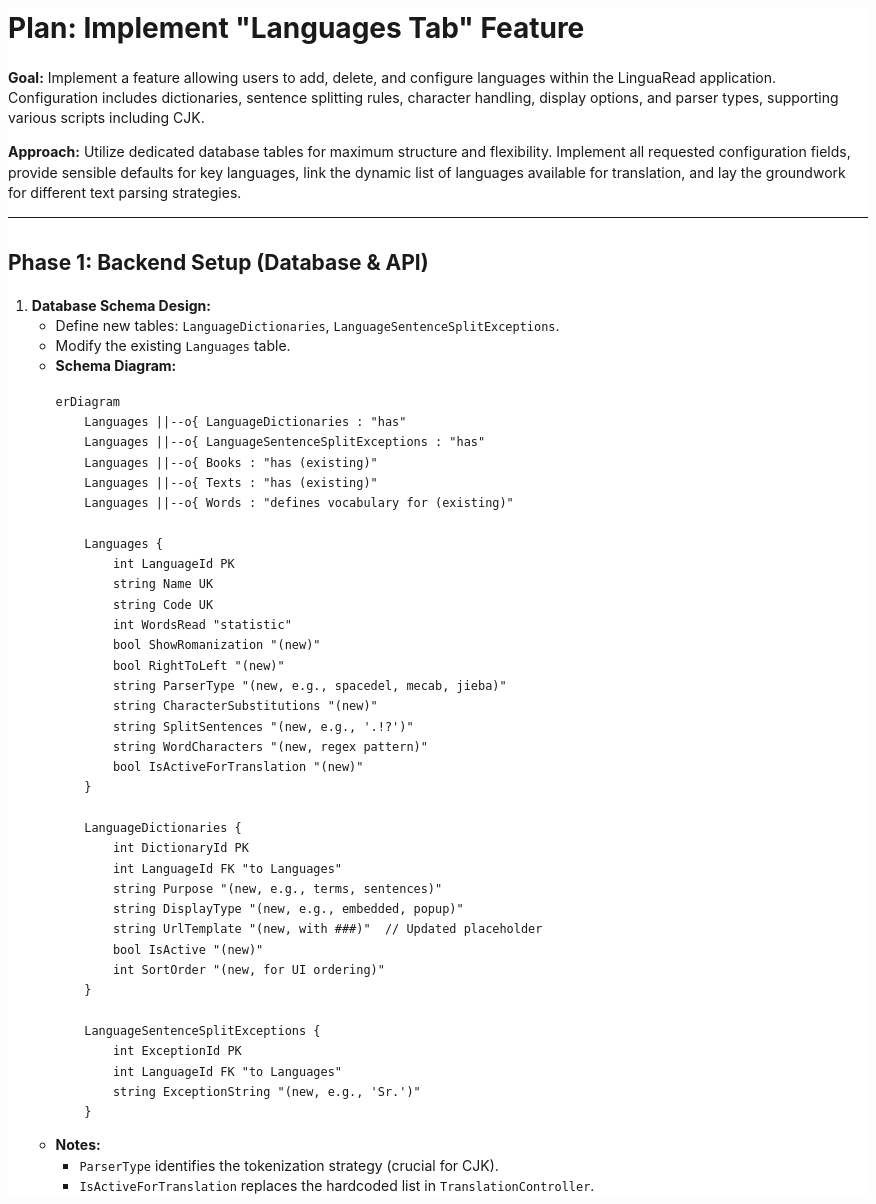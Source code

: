 # Plan: Implement "Languages Tab" Feature

**Goal:** Implement a feature allowing users to add, delete, and configure languages within the LinguaRead application. Configuration includes dictionaries, sentence splitting rules, character handling, display options, and parser types, supporting various scripts including CJK.

**Approach:** Utilize dedicated database tables for maximum structure and flexibility. Implement all requested configuration fields, provide sensible defaults for key languages, link the dynamic list of languages available for translation, and lay the groundwork for different text parsing strategies.

---

## Phase 1: Backend Setup (Database & API)

1.  **Database Schema Design:**
    *   Define new tables: `LanguageDictionaries`, `LanguageSentenceSplitExceptions`.
    *   Modify the existing `Languages` table.
    *   **Schema Diagram:**
        ```mermaid
        erDiagram
            Languages ||--o{ LanguageDictionaries : "has"
            Languages ||--o{ LanguageSentenceSplitExceptions : "has"
            Languages ||--o{ Books : "has (existing)"
            Languages ||--o{ Texts : "has (existing)"
            Languages ||--o{ Words : "defines vocabulary for (existing)"

            Languages {
                int LanguageId PK
                string Name UK
                string Code UK
                int WordsRead "statistic"
                bool ShowRomanization "(new)"
                bool RightToLeft "(new)"
                string ParserType "(new, e.g., spacedel, mecab, jieba)"
                string CharacterSubstitutions "(new)"
                string SplitSentences "(new, e.g., '.!?')"
                string WordCharacters "(new, regex pattern)"
                bool IsActiveForTranslation "(new)"
            }

            LanguageDictionaries {
                int DictionaryId PK
                int LanguageId FK "to Languages"
                string Purpose "(new, e.g., terms, sentences)"
                string DisplayType "(new, e.g., embedded, popup)"
                string UrlTemplate "(new, with ###)"  // Updated placeholder
                bool IsActive "(new)"
                int SortOrder "(new, for UI ordering)"
            }

            LanguageSentenceSplitExceptions {
                int ExceptionId PK
                int LanguageId FK "to Languages"
                string ExceptionString "(new, e.g., 'Sr.')"
            }
        ```
    *   **Notes:**
        *   `ParserType` identifies the tokenization strategy (crucial for CJK).
        *   `IsActiveForTranslation` replaces the hardcoded list in `TranslationController`.
